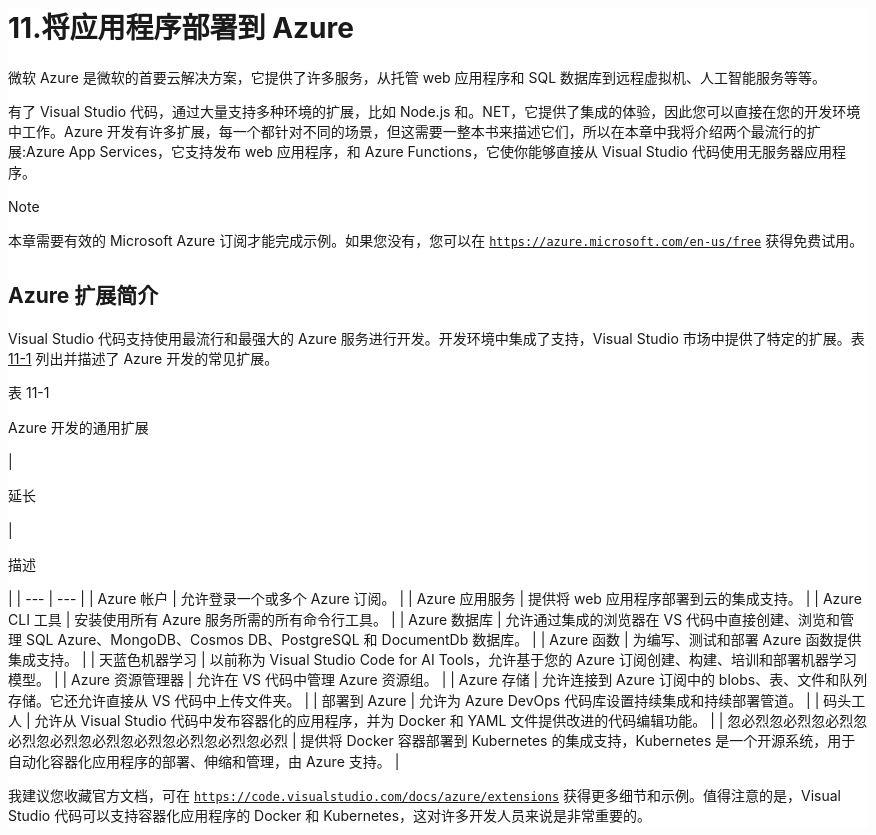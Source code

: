 # 11.将应用程序部署到 Azure

微软 Azure 是微软的首要云解决方案，它提供了许多服务，从托管 web 应用程序和 SQL 数据库到远程虚拟机、人工智能服务等等。

有了 Visual Studio 代码，通过大量支持多种环境的扩展，比如 Node.js 和。NET，它提供了集成的体验，因此您可以直接在您的开发环境中工作。Azure 开发有许多扩展，每一个都针对不同的场景，但这需要一整本书来描述它们，所以在本章中我将介绍两个最流行的扩展:Azure App Services，它支持发布 web 应用程序，和 Azure Functions，它使你能够直接从 Visual Studio 代码使用无服务器应用程序。

Note

本章需要有效的 Microsoft Azure 订阅才能完成示例。如果您没有，您可以在 [`https://azure.microsoft.com/en-us/free`](https://azure.microsoft.com/en-us/free) 获得免费试用。

## Azure 扩展简介

Visual Studio 代码支持使用最流行和最强大的 Azure 服务进行开发。开发环境中集成了支持，Visual Studio 市场中提供了特定的扩展。表 [11-1](#Tab1) 列出并描述了 Azure 开发的常见扩展。

表 11-1

Azure 开发的通用扩展

<colgroup><col class="tcol1 align-left"> <col class="tcol2 align-left"></colgroup> 
| 

延长

 | 

描述

 |
| --- | --- |
| Azure 帐户 | 允许登录一个或多个 Azure 订阅。 |
| Azure 应用服务 | 提供将 web 应用程序部署到云的集成支持。 |
| Azure CLI 工具 | 安装使用所有 Azure 服务所需的所有命令行工具。 |
| Azure 数据库 | 允许通过集成的浏览器在 VS 代码中直接创建、浏览和管理 SQL Azure、MongoDB、Cosmos DB、PostgreSQL 和 DocumentDb 数据库。 |
| Azure 函数 | 为编写、测试和部署 Azure 函数提供集成支持。 |
| 天蓝色机器学习 | 以前称为 Visual Studio Code for AI Tools，允许基于您的 Azure 订阅创建、构建、培训和部署机器学习模型。 |
| Azure 资源管理器 | 允许在 VS 代码中管理 Azure 资源组。 |
| Azure 存储 | 允许连接到 Azure 订阅中的 blobs、表、文件和队列存储。它还允许直接从 VS 代码中上传文件夹。 |
| 部署到 Azure | 允许为 Azure DevOps 代码库设置持续集成和持续部署管道。 |
| 码头工人 | 允许从 Visual Studio 代码中发布容器化的应用程序，并为 Docker 和 YAML 文件提供改进的代码编辑功能。 |
| 忽必烈忽必烈忽必烈忽必烈忽必烈忽必烈忽必烈忽必烈忽必烈忽必烈 | 提供将 Docker 容器部署到 Kubernetes 的集成支持，Kubernetes 是一个开源系统，用于自动化容器化应用程序的部署、伸缩和管理，由 Azure 支持。 |

我建议您收藏官方文档，可在 [`https://code.visualstudio.com/docs/azure/extensions`](https://code.visualstudio.com/docs/azure/extensions) 获得更多细节和示例。值得注意的是，Visual Studio 代码可以支持容器化应用程序的 Docker 和 Kubernetes，这对许多开发人员来说是非常重要的。
